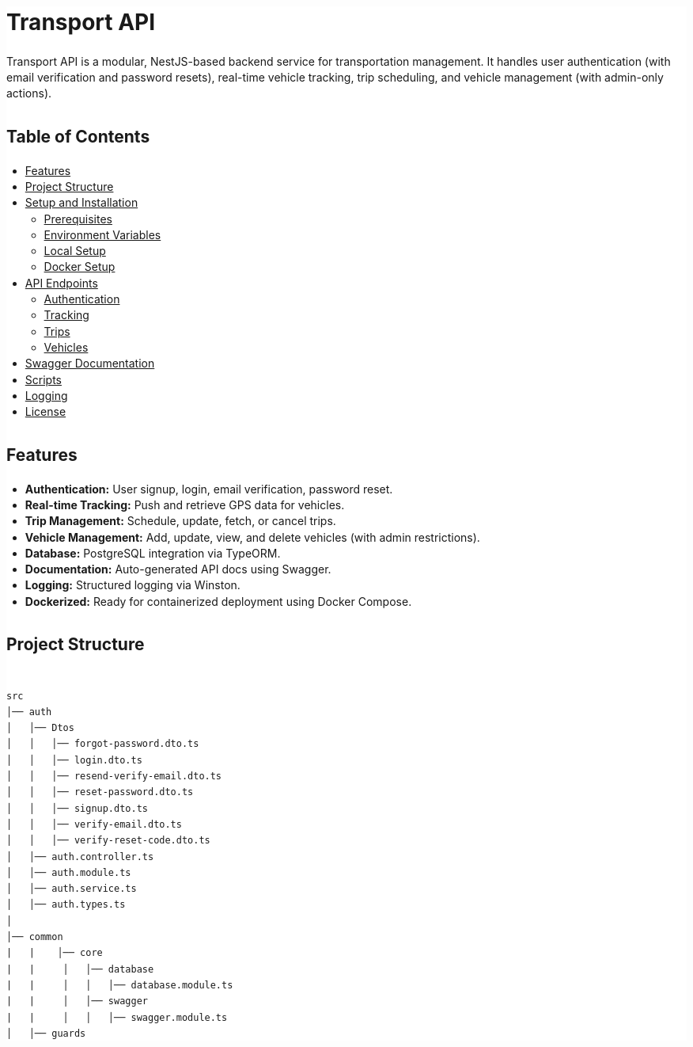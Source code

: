 # Transport API

Transport API is a modular, NestJS-based backend service for transportation management. It handles user authentication (with email verification and password resets), real-time vehicle tracking, trip scheduling, and vehicle management (with admin-only actions).

## Table of Contents

- [Features](#features)
- [Project Structure](#project-structure)
- [Setup and Installation](#setup-and-installation)
  - [Prerequisites](#prerequisites)
  - [Environment Variables](#environment-variables)
  - [Local Setup](#local-setup)
  - [Docker Setup](#docker-setup)
- [API Endpoints](#api-endpoints)
  - [Authentication](#authentication)
  - [Tracking](#tracking)
  - [Trips](#trips)
  - [Vehicles](#vehicles)
- [Swagger Documentation](#swagger-documentation)
- [Scripts](#scripts)
- [Logging](#logging)
- [License](#license)

## Features

- **Authentication:** User signup, login, email verification, password reset.
- **Real-time Tracking:** Push and retrieve GPS data for vehicles.
- **Trip Management:** Schedule, update, fetch, or cancel trips.
- **Vehicle Management:** Add, update, view, and delete vehicles (with admin restrictions).
- **Database:** PostgreSQL integration via TypeORM.
- **Documentation:** Auto-generated API docs using Swagger.
- **Logging:** Structured logging via Winston.
- **Dockerized:** Ready for containerized deployment using Docker Compose.

## Project Structure

```

src
│── auth
│   │── Dtos
│   │   │── forgot-password.dto.ts
│   │   │── login.dto.ts
│   │   │── resend-verify-email.dto.ts
│   │   │── reset-password.dto.ts
│   │   │── signup.dto.ts
│   │   │── verify-email.dto.ts
│   │   │── verify-reset-code.dto.ts
│   │── auth.controller.ts
│   │── auth.module.ts
│   │── auth.service.ts
│   │── auth.types.ts
│
│── common
|   |    │── core
|   |     │   │── database
|   |     │   │   │── database.module.ts
|   |     │   │── swagger
|   |     │   │   │── swagger.module.ts
│   │── guards
```